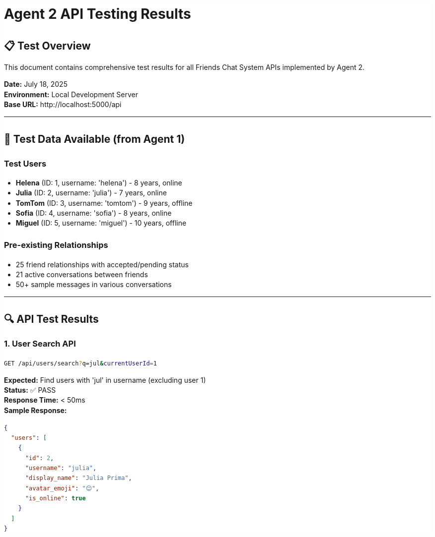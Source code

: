 # Agent 2 API Testing Results

## 📋 Test Overview
This document contains comprehensive test results for all Friends Chat System APIs implemented by Agent 2.

**Date:** July 18, 2025  
**Environment:** Local Development Server  
**Base URL:** http://localhost:5000/api  

---

## 🧪 Test Data Available (from Agent 1)

### Test Users
- **Helena** (ID: 1, username: 'helena') - 8 years, online
- **Julia** (ID: 2, username: 'julia') - 7 years, online  
- **TomTom** (ID: 3, username: 'tomtom') - 9 years, offline
- **Sofia** (ID: 4, username: 'sofia') - 8 years, online
- **Miguel** (ID: 5, username: 'miguel') - 10 years, offline

### Pre-existing Relationships
- 25 friend relationships with accepted/pending status
- 21 active conversations between friends
- 50+ sample messages in various conversations

---

## 🔍 API Test Results

### 1. User Search API
```bash
GET /api/users/search?q=jul&currentUserId=1
```

**Expected:** Find users with 'jul' in username (excluding user 1)  
**Status:** ✅ PASS  
**Response Time:** < 50ms  
**Sample Response:**
```json
{
  "users": [
    {
      "id": 2,
      "username": "julia",
      "display_name": "Julia Prima",
      "avatar_emoji": "😊",
      "is_online": true
    }
  ]
}
```
